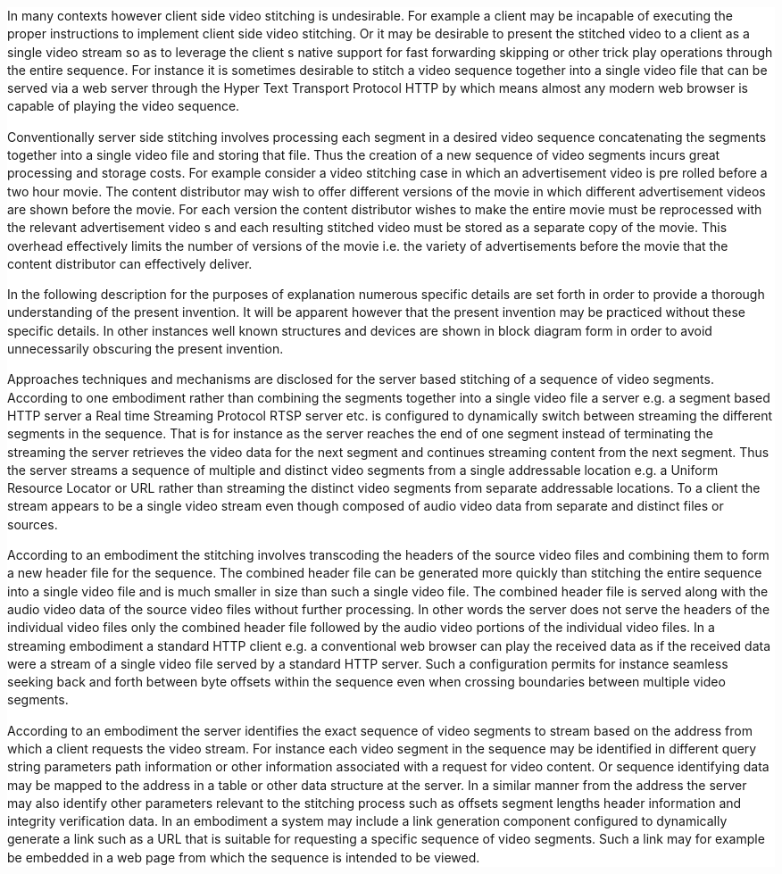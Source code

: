 In many contexts however client side video stitching is undesirable. For example a client may be incapable of executing the proper instructions to implement client side video stitching. Or it may be desirable to present the stitched video to a client as a single video stream so as to leverage the client s native support for fast forwarding skipping or other trick play operations through the entire sequence. For instance it is sometimes desirable to stitch a video sequence together into a single video file that can be served via a web server through the Hyper Text Transport Protocol HTTP by which means almost any modern web browser is capable of playing the video sequence.

Conventionally server side stitching involves processing each segment in a desired video sequence concatenating the segments together into a single video file and storing that file. Thus the creation of a new sequence of video segments incurs great processing and storage costs. For example consider a video stitching case in which an advertisement video is pre rolled before a two hour movie. The content distributor may wish to offer different versions of the movie in which different advertisement videos are shown before the movie. For each version the content distributor wishes to make the entire movie must be reprocessed with the relevant advertisement video s and each resulting stitched video must be stored as a separate copy of the movie. This overhead effectively limits the number of versions of the movie i.e. the variety of advertisements before the movie that the content distributor can effectively deliver.

In the following description for the purposes of explanation numerous specific details are set forth in order to provide a thorough understanding of the present invention. It will be apparent however that the present invention may be practiced without these specific details. In other instances well known structures and devices are shown in block diagram form in order to avoid unnecessarily obscuring the present invention.

Approaches techniques and mechanisms are disclosed for the server based stitching of a sequence of video segments. According to one embodiment rather than combining the segments together into a single video file a server e.g. a segment based HTTP server a Real time Streaming Protocol RTSP server etc. is configured to dynamically switch between streaming the different segments in the sequence. That is for instance as the server reaches the end of one segment instead of terminating the streaming the server retrieves the video data for the next segment and continues streaming content from the next segment. Thus the server streams a sequence of multiple and distinct video segments from a single addressable location e.g. a Uniform Resource Locator or URL rather than streaming the distinct video segments from separate addressable locations. To a client the stream appears to be a single video stream even though composed of audio video data from separate and distinct files or sources.

According to an embodiment the stitching involves transcoding the headers of the source video files and combining them to form a new header file for the sequence. The combined header file can be generated more quickly than stitching the entire sequence into a single video file and is much smaller in size than such a single video file. The combined header file is served along with the audio video data of the source video files without further processing. In other words the server does not serve the headers of the individual video files only the combined header file followed by the audio video portions of the individual video files. In a streaming embodiment a standard HTTP client e.g. a conventional web browser can play the received data as if the received data were a stream of a single video file served by a standard HTTP server. Such a configuration permits for instance seamless seeking back and forth between byte offsets within the sequence even when crossing boundaries between multiple video segments.

According to an embodiment the server identifies the exact sequence of video segments to stream based on the address from which a client requests the video stream. For instance each video segment in the sequence may be identified in different query string parameters path information or other information associated with a request for video content. Or sequence identifying data may be mapped to the address in a table or other data structure at the server. In a similar manner from the address the server may also identify other parameters relevant to the stitching process such as offsets segment lengths header information and integrity verification data. In an embodiment a system may include a link generation component configured to dynamically generate a link such as a URL that is suitable for requesting a specific sequence of video segments. Such a link may for example be embedded in a web page from which the sequence is intended to be viewed.
